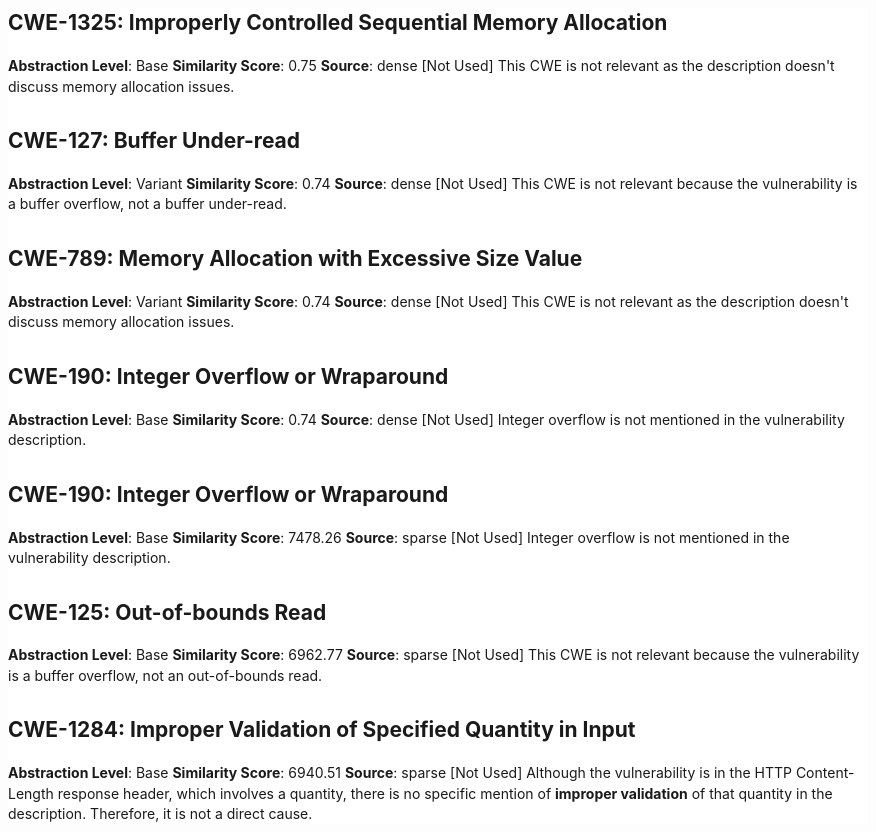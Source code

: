## CWE-1325: Improperly Controlled Sequential Memory Allocation
**Abstraction Level**: Base
**Similarity Score**: 0.75
**Source**: dense
[Not Used] This CWE is not relevant as the description doesn't discuss memory allocation issues.

## CWE-127: Buffer Under-read
**Abstraction Level**: Variant
**Similarity Score**: 0.74
**Source**: dense
[Not Used] This CWE is not relevant because the vulnerability is a buffer overflow, not a buffer under-read.

## CWE-789: Memory Allocation with Excessive Size Value
**Abstraction Level**: Variant
**Similarity Score**: 0.74
**Source**: dense
[Not Used] This CWE is not relevant as the description doesn't discuss memory allocation issues.

## CWE-190: Integer Overflow or Wraparound
**Abstraction Level**: Base
**Similarity Score**: 0.74
**Source**: dense
[Not Used] Integer overflow is not mentioned in the vulnerability description.

## CWE-190: Integer Overflow or Wraparound
**Abstraction Level**: Base
**Similarity Score**: 7478.26
**Source**: sparse
[Not Used] Integer overflow is not mentioned in the vulnerability description.

## CWE-125: Out-of-bounds Read
**Abstraction Level**: Base
**Similarity Score**: 6962.77
**Source**: sparse
[Not Used] This CWE is not relevant because the vulnerability is a buffer overflow, not an out-of-bounds read.

## CWE-1284: Improper Validation of Specified Quantity in Input
**Abstraction Level**: Base
**Similarity Score**: 6940.51
**Source**: sparse
[Not Used] Although the vulnerability is in the HTTP Content-Length response header, which involves a quantity, there is no specific mention of **improper validation** of that quantity in the description. Therefore, it is not a direct cause.
